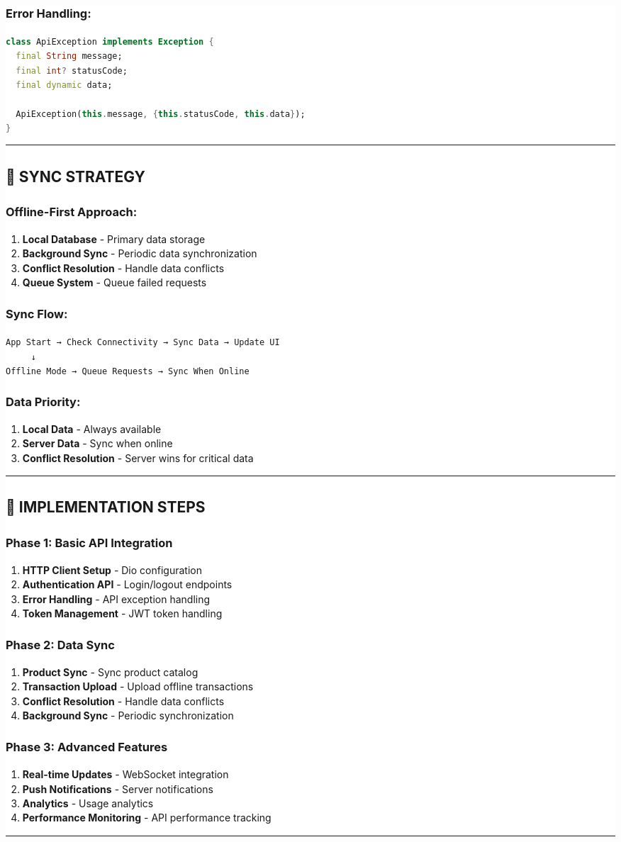 ### **Error Handling:**
```dart
class ApiException implements Exception {
  final String message;
  final int? statusCode;
  final dynamic data;
  
  ApiException(this.message, {this.statusCode, this.data});
}
```

---

## 🔄 **SYNC STRATEGY**

### **Offline-First Approach:**
1. **Local Database** - Primary data storage
2. **Background Sync** - Periodic data synchronization
3. **Conflict Resolution** - Handle data conflicts
4. **Queue System** - Queue failed requests

### **Sync Flow:**
```
App Start → Check Connectivity → Sync Data → Update UI
     ↓
Offline Mode → Queue Requests → Sync When Online
```

### **Data Priority:**
1. **Local Data** - Always available
2. **Server Data** - Sync when online
3. **Conflict Resolution** - Server wins for critical data

---

## 🚀 **IMPLEMENTATION STEPS**

### **Phase 1: Basic API Integration**
1. **HTTP Client Setup** - Dio configuration
2. **Authentication API** - Login/logout endpoints
3. **Error Handling** - API exception handling
4. **Token Management** - JWT token handling

### **Phase 2: Data Sync**
1. **Product Sync** - Sync product catalog
2. **Transaction Upload** - Upload offline transactions
3. **Conflict Resolution** - Handle data conflicts
4. **Background Sync** - Periodic synchronization

### **Phase 3: Advanced Features**
1. **Real-time Updates** - WebSocket integration
2. **Push Notifications** - Server notifications
3. **Analytics** - Usage analytics
4. **Performance Monitoring** - API performance tracking

---